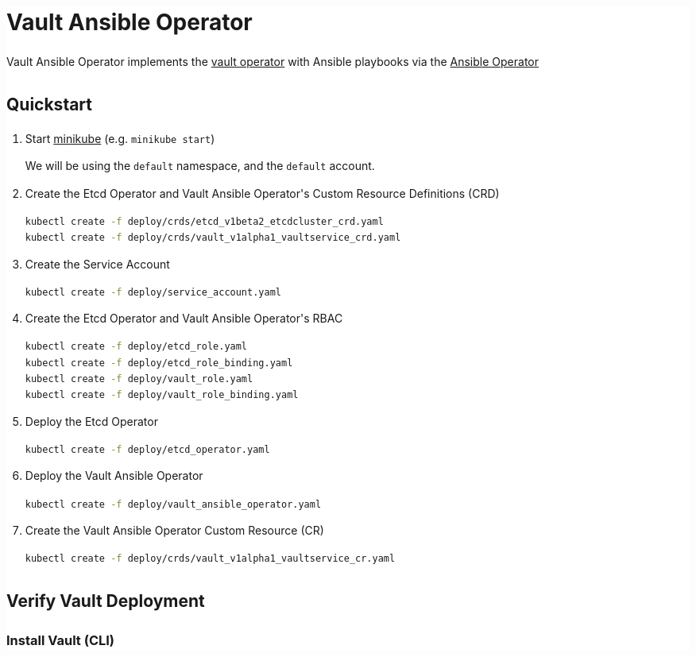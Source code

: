 # Vault Ansible Operator

Vault Ansible Operator implements the [vault operator](https://github.com/coreos/vault-operator) with Ansible playbooks via the [Ansible Operator](https://github.com/water-hole/ansible-operator)

## Quickstart

1. Start [minikube](https://kubernetes.io/docs/tasks/tools/install-minikube/) (e.g. `minikube start`)

    We will be using the `default` namespace, and the `default` account.

1. Create the Etcd Operator and Vault Ansible Operator's Custom Resource Definitions (CRD)

    ```bash
    kubectl create -f deploy/crds/etcd_v1beta2_etcdcluster_crd.yaml
    kubectl create -f deploy/crds/vault_v1alpha1_vaultservice_crd.yaml
    ```

1. Create the Service Account

    ```bash
    kubectl create -f deploy/service_account.yaml
    ```

1. Create the Etcd Operator and Vault Ansible Operator's RBAC

    ```bash
    kubectl create -f deploy/etcd_role.yaml
    kubectl create -f deploy/etcd_role_binding.yaml
    kubectl create -f deploy/vault_role.yaml
    kubectl create -f deploy/vault_role_binding.yaml
    ```

1. Deploy the Etcd Operator

    ```bash
    kubectl create -f deploy/etcd_operator.yaml
    ```

1. Deploy the Vault Ansible Operator

    ```bash
    kubectl create -f deploy/vault_ansible_operator.yaml
    ```

1. Create the Vault Ansible Operator Custom Resource (CR)

    ```bash
    kubectl create -f deploy/crds/vault_v1alpha1_vaultservice_cr.yaml
    ```

## Verify Vault Deployment

### Install Vault (CLI)
